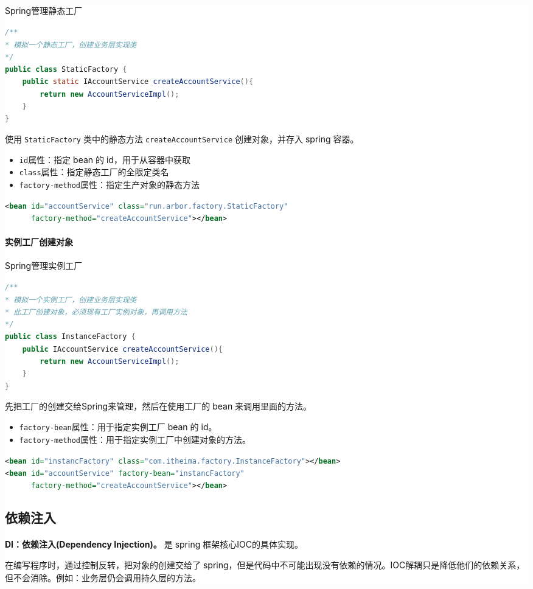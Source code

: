 Spring管理静态工厂

```java
/**
* 模拟一个静态工厂，创建业务层实现类
*/
public class StaticFactory {
	public static IAccountService createAccountService(){
		return new AccountServiceImpl();
	}
}
```

使用 `StaticFactory` 类中的静态方法 `createAccountService` 创建对象，并存入 spring 容器。

- `id`属性：指定 bean 的 id，用于从容器中获取
- `class`属性：指定静态工厂的全限定类名
- `factory-method`属性：指定生产对象的静态方法

```xml
<bean id="accountService" class="run.arbor.factory.StaticFactory" 
      factory-method="createAccountService"></bean>
```

#### 实例工厂创建对象

Spring管理实例工厂

```java
/**
* 模拟一个实例工厂，创建业务层实现类
* 此工厂创建对象，必须现有工厂实例对象，再调用方法
*/
public class InstanceFactory {
    public IAccountService createAccountService(){
    	return new AccountServiceImpl();
	}
}
```

先把工厂的创建交给Spring来管理，然后在使用工厂的 bean 来调用里面的方法。

- `factory-bean`属性：用于指定实例工厂 bean 的 id。
- `factory-method`属性：用于指定实例工厂中创建对象的方法。

```xml
<bean id="instancFactory" class="com.itheima.factory.InstanceFactory"></bean>
<bean id="accountService" factory-bean="instancFactory" 
      factory-method="createAccountService"></bean>
```

## 依赖注入

**DI：依赖注入(Dependency Injection)。** 是 spring 框架核心IOC的具体实现。

在编写程序时，通过控制反转，把对象的创建交给了 spring，但是代码中不可能出现没有依赖的情况。IOC解耦只是降低他们的依赖关系，但不会消除。例如：业务层仍会调用持久层的方法。
